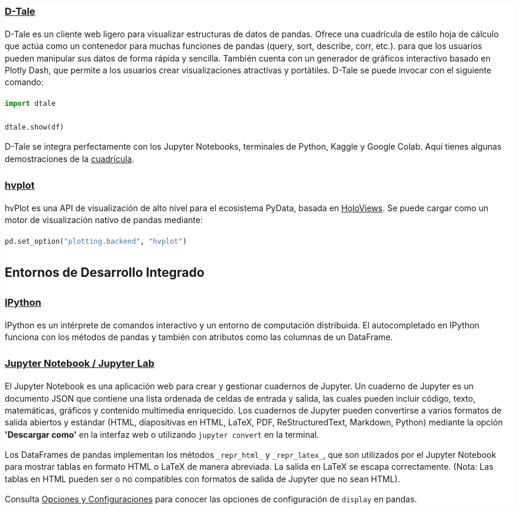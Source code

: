 ### [D-Tale](https://github.com/man-group/dtale)

D-Tale es un cliente web ligero para visualizar estructuras de datos de pandas. Ofrece una cuadrícula de estilo hoja de cálculo que actúa como un contenedor para muchas funciones de pandas (query, sort, describe, corr, etc.). para que los usuarios pueden manipular sus datos de forma rápida y sencilla. También cuenta con un generador de gráficos interactivo basado en Plotly Dash, que permite a los usuarios crear visualizaciones atractivas y portátiles. D-Tale se puede invocar con el siguiente comando:

```python
import dtale

dtale.show(df)
```

D-Tale se integra perfectamente con los Jupyter Notebooks, terminales de Python, Kaggle y Google Colab. Aquí tienes algunas demostraciones de la [cuadrícula](http://alphatechadmin.pythonanywhere.com/dtale/main/1).

### [hvplot](https://hvplot.holoviz.org/index.html)

hvPlot es una API de visualización de alto nivel para el ecosistema PyData, basada en [HoloViews](https://holoviews.org/).
Se puede cargar como un motor de visualización nativo de pandas mediante:

```python
pd.set_option("plotting.backend", "hvplot")
```

## Entornos de Desarrollo Integrado

### [IPython](https://ipython.org/documentation.html)

IPython es un intérprete de comandos interactivo y un entorno de computación distribuida. El autocompletado en IPython funciona con los métodos de pandas y también con atributos como las columnas de un DataFrame.

### [Jupyter Notebook / Jupyter Lab](https://jupyter.org)

El Jupyter Notebook es una aplicación web para crear y gestionar cuadernos de Jupyter. Un cuaderno de Jupyter es un documento JSON que contiene una lista ordenada de celdas de entrada y salida, las cuales pueden incluir código, texto, matemáticas, gráficos y contenido multimedia enriquecido. Los cuadernos de Jupyter pueden convertirse a varios formatos de salida abiertos y estándar (HTML, diapositivas en HTML, LaTeX, PDF, ReStructuredText, Markdown, Python) mediante la opción **'Descargar como'** en la interfaz web o utilizando `jupyter convert` en la terminal.

Los DataFrames de pandas implementan los métodos `_repr_html_` y `_repr_latex_`, que son utilizados por el Jupyter Notebook para mostrar tablas en formato HTML o LaTeX de manera abreviada. La salida en LaTeX se escapa correctamente. (Nota: Las tablas en HTML pueden ser o no compatibles con formatos de salida de Jupyter que no sean HTML).

Consulta [Opciones y Configuraciones](https://pandas.pydata.org/docs/user_guide/options.html) para conocer las opciones de configuración de `display` en pandas.
